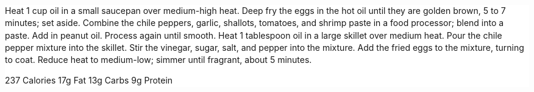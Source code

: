 Heat 1 cup oil in a small saucepan over medium-high heat. Deep fry the eggs in the hot oil until they are golden brown, 5 to 7 minutes; set aside.
Combine the chile peppers, garlic, shallots, tomatoes, and shrimp paste in a food processor; blend into a paste. Add in peanut oil. Process again until smooth.
Heat 1 tablespoon oil in a large skillet over medium heat. Pour the chile pepper mixture into the skillet. Stir the vinegar, sugar, salt, and pepper into the mixture. Add the fried eggs to the mixture, turning to coat. Reduce heat to medium-low; simmer until fragrant, about 5 minutes.


237 Calories 17g Fat 13g Carbs 9g Protein
